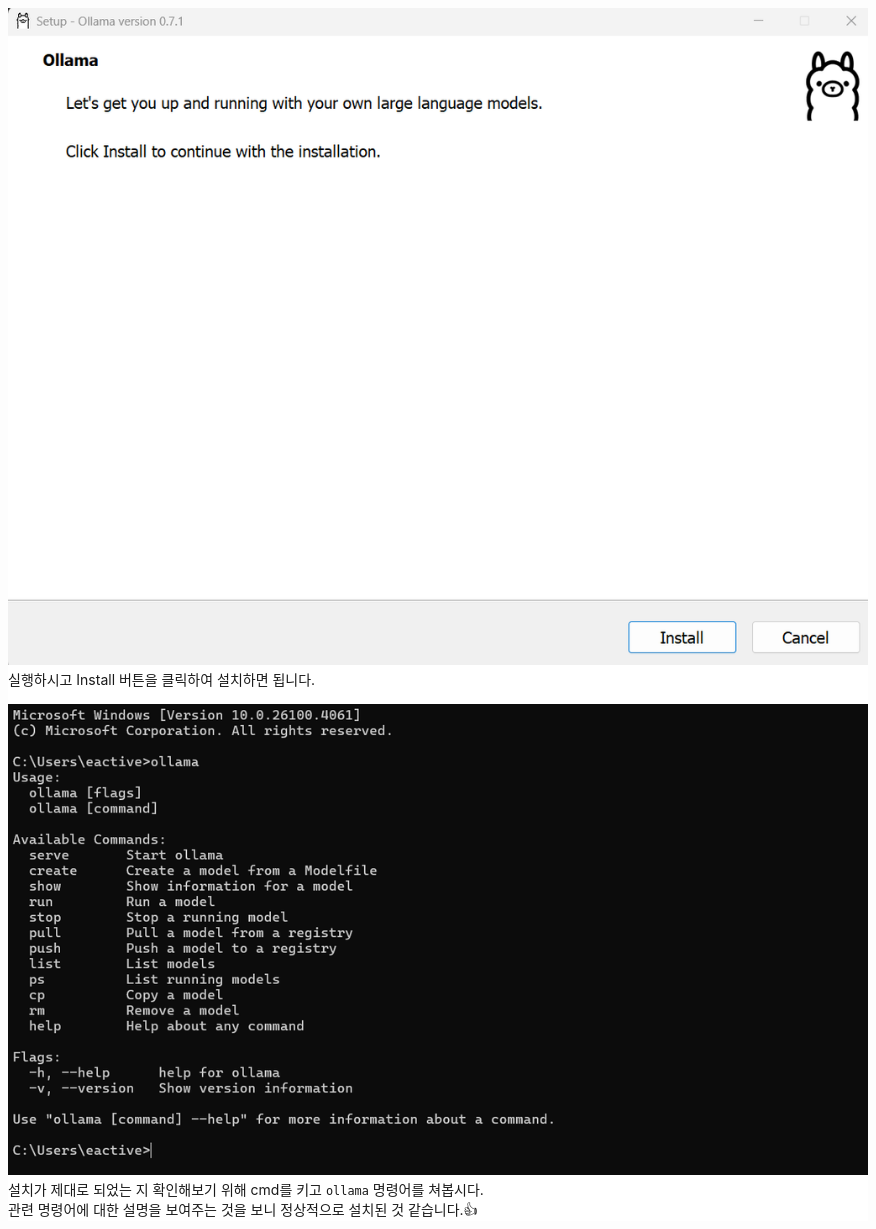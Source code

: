   ![ollama_install](./images/ollama_install.png)  
  실행하시고 Install 버튼을 클릭하여 설치하면 됩니다.

  ![ollama_install_check](./images/ollama_install_check.png)  
  설치가 제대로 되었는 지 확인해보기 위해 cmd를 키고 `ollama` 명령어를 쳐봅시다.  
  관련 명령어에 대한 설명을 보여주는 것을 보니 정상적으로 설치된 것 같습니다.👍
